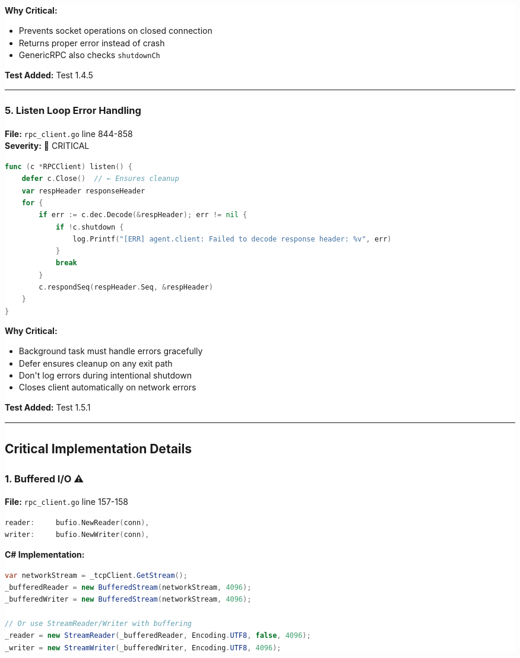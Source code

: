 **Why Critical:**
- Prevents socket operations on closed connection
- Returns proper error instead of crash
- GenericRPC also checks `shutdownCh`

**Test Added:** Test 1.4.5

---

### 5. Listen Loop Error Handling
**File:** `rpc_client.go` line 844-858  
**Severity:** 🔴 CRITICAL

```go
func (c *RPCClient) listen() {
    defer c.Close()  // ← Ensures cleanup
    var respHeader responseHeader
    for {
        if err := c.dec.Decode(&respHeader); err != nil {
            if !c.shutdown {
                log.Printf("[ERR] agent.client: Failed to decode response header: %v", err)
            }
            break
        }
        c.respondSeq(respHeader.Seq, &respHeader)
    }
}
```

**Why Critical:**
- Background task must handle errors gracefully
- Defer ensures cleanup on any exit path
- Don't log errors during intentional shutdown
- Closes client automatically on network errors

**Test Added:** Test 1.5.1

---

## Critical Implementation Details

### 1. Buffered I/O ⚠️
**File:** `rpc_client.go` line 157-158

```go
reader:     bufio.NewReader(conn),
writer:     bufio.NewWriter(conn),
```

**C# Implementation:**
```csharp
var networkStream = _tcpClient.GetStream();
_bufferedReader = new BufferedStream(networkStream, 4096);
_bufferedWriter = new BufferedStream(networkStream, 4096);

// Or use StreamReader/Writer with buffering
_reader = new StreamReader(_bufferedReader, Encoding.UTF8, false, 4096);
_writer = new StreamWriter(_bufferedWriter, Encoding.UTF8, 4096);
```
